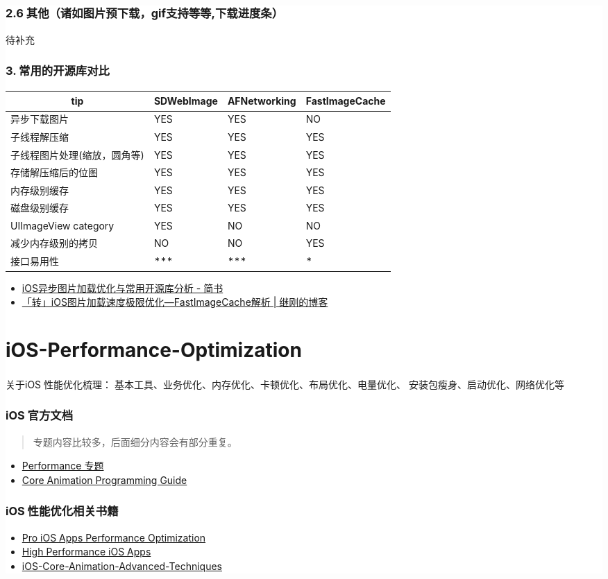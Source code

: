 ### 2.6 其他（诸如图片预下载，gif支持等等,下载进度条）

待补充

### 3. 常用的开源库对比

| tip | SDWebImage | AFNetworking | FastImageCache |
| --- | --- | --- | --- |
| 异步下载图片 | YES | YES | NO |
| 子线程解压缩 | YES | YES | YES |
| 子线程图片处理(缩放，圆角等) | YES | YES | YES |
| 存储解压缩后的位图 | YES | YES | YES |
| 内存级别缓存 | YES | YES | YES |
| 磁盘级别缓存 | YES | YES | YES |
| UIImageView category | YES | NO | NO |
| 减少内存级别的拷贝 | NO | NO | YES |
| 接口易用性 | *** | *** | * |


* [iOS异步图片加载优化与常用开源库分析 - 简书](https://www.jianshu.com/p/3b2c95e1404f)
* [「转」iOS图片加载速度极限优化—FastImageCache解析 | 继刚的博客](https://madordie.github.io/post/bang-fastimagecache/)

# iOS-Performance-Optimization

关于iOS 性能优化梳理： 基本工具、业务优化、内存优化、卡顿优化、布局优化、电量优化、 安装包瘦身、启动优化、网络优化等

### [](https://github.com/skyming/iOS-Performance-Optimization/blob/master/README.md#ios-%E5%AE%98%E6%96%B9%E6%96%87%E6%A1%A3)iOS 官方文档

> 专题内容比较多，后面细分内容会有部分重复。

*   [Performance 专题](https://developer.apple.com/library/content/navigation/#section=Topics&topic=Performance)
*   [Core Animation Programming Guide](https://developer.apple.com/library/content/documentation/Cocoa/Conceptual/CoreAnimation_guide)

### [](https://github.com/skyming/iOS-Performance-Optimization/blob/master/README.md#ios-%E6%80%A7%E8%83%BD%E4%BC%98%E5%8C%96%E7%9B%B8%E5%85%B3%E4%B9%A6%E7%B1%8D)iOS 性能优化相关书籍

*   [Pro iOS Apps Performance Optimization](http://download.csdn.net/detail/tskyming/9831453)
*   [High Performance iOS Apps](http://download.csdn.net/detail/tskyming/9831465)
*   [iOS-Core-Animation-Advanced-Techniques](https://github.com/AttackOnDobby/iOS-Core-Animation-Advanced-Techniques)
